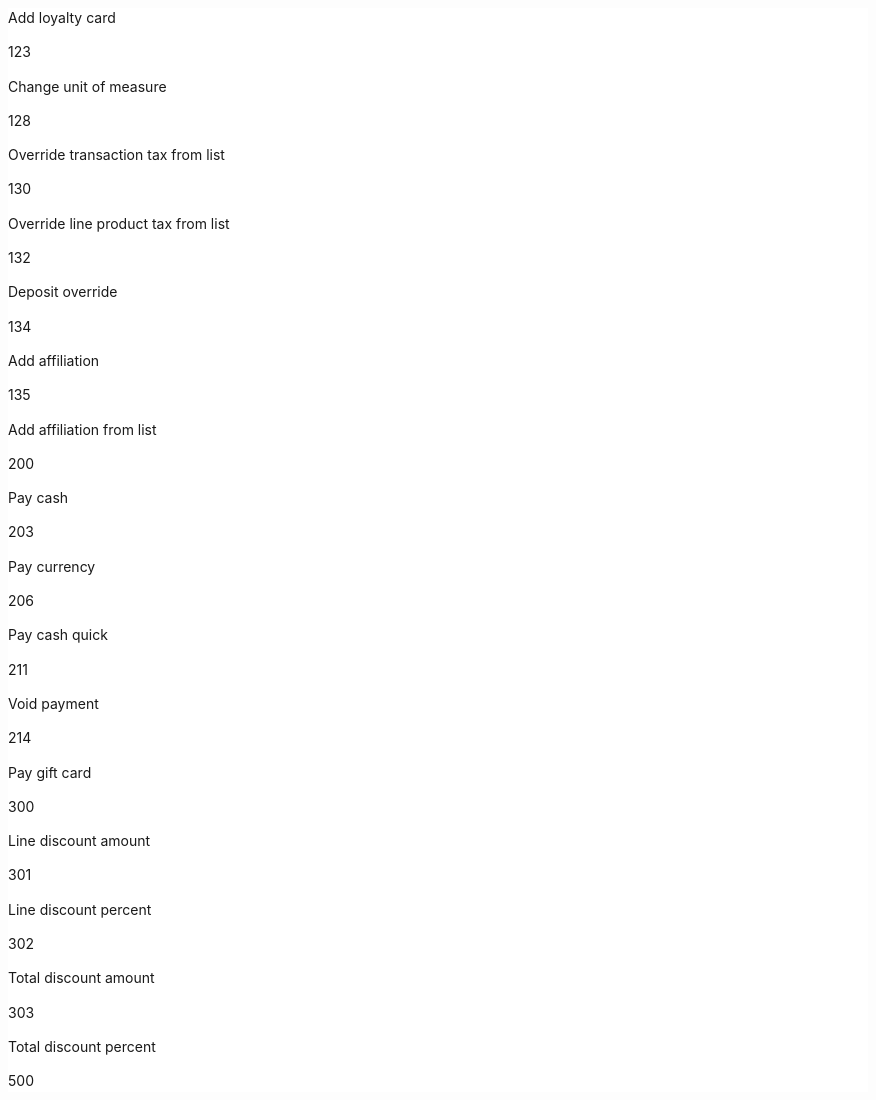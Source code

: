<td><p>Add loyalty card</p></td>
</tr>
<tr class="even">
<td><p>123</p></td>
<td><p>Change unit of measure</p></td>
</tr>
<tr class="odd">
<td><p>128</p></td>
<td><p>Override transaction tax from list</p></td>
</tr>
<tr class="even">
<td><p>130</p></td>
<td><p>Override line product tax from list</p></td>
</tr>
<tr class="odd">
<td><p>132</p></td>
<td><p>Deposit override</p></td>
</tr>
<tr class="even">
<td><p>134</p></td>
<td><p>Add affiliation</p></td>
</tr>
<tr class="odd">
<td><p>135</p></td>
<td><p>Add affiliation from list</p></td>
</tr>
<tr class="even">
<td><p>200</p></td>
<td><p>Pay cash</p></td>
</tr>
<tr class="odd">
<td><p>203</p></td>
<td><p>Pay currency</p></td>
</tr>
<tr class="even">
<td><p>206</p></td>
<td><p>Pay cash quick</p></td>
</tr>
<tr class="odd">
<td><p>211</p></td>
<td><p>Void payment</p></td>
</tr>
<tr class="even">
<td><p>214</p></td>
<td><p>Pay gift card</p></td>
</tr>
<tr class="odd">
<td><p>300</p></td>
<td><p>Line discount amount</p></td>
</tr>
<tr class="even">
<td><p>301</p></td>
<td><p>Line discount percent</p></td>
</tr>
<tr class="odd">
<td><p>302</p></td>
<td><p>Total discount amount</p></td>
</tr>
<tr class="even">
<td><p>303</p></td>
<td><p>Total discount percent</p></td>
</tr>
<tr class="odd">
<td><p>500</p></td>